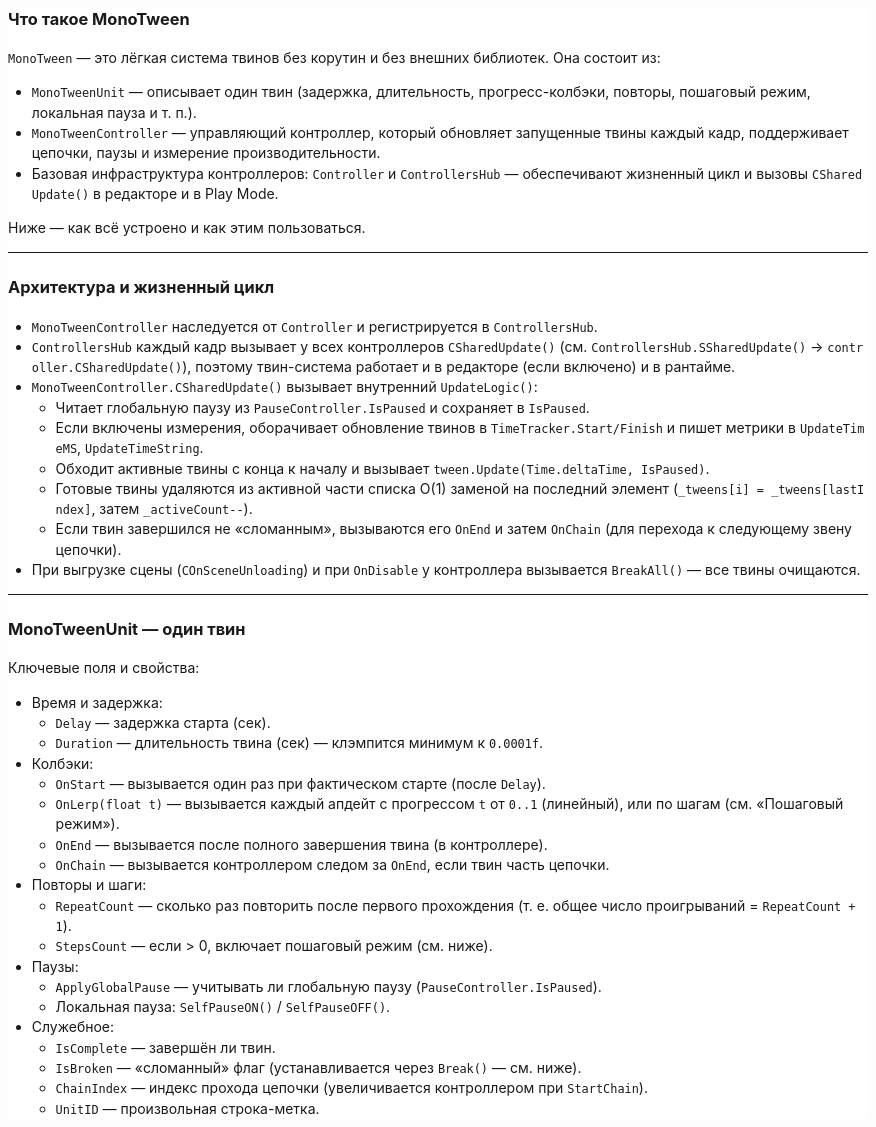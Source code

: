 ### Что такое MonoTween
`MonoTween` — это лёгкая система твинов без корутин и без внешних библиотек. Она состоит из:
- `MonoTweenUnit` — описывает один твин (задержка, длительность, прогресс-колбэки, повторы, пошаговый режим, локальная пауза и т. п.).
- `MonoTweenController` — управляющий контроллер, который обновляет запущенные твины каждый кадр, поддерживает цепочки, паузы и измерение производительности.
- Базовая инфраструктура контроллеров: `Controller` и `ControllersHub` — обеспечивают жизненный цикл и вызовы `CSharedUpdate()` в редакторе и в Play Mode.

Ниже — как всё устроено и как этим пользоваться.

---

### Архитектура и жизненный цикл
- `MonoTweenController` наследуется от `Controller` и регистрируется в `ControllersHub`.
- `ControllersHub` каждый кадр вызывает у всех контроллеров `CSharedUpdate()` (см. `ControllersHub.SSharedUpdate()` → `controller.CSharedUpdate()`), поэтому твин-система работает и в редакторе (если включено) и в рантайме.
- `MonoTweenController.CSharedUpdate()` вызывает внутренний `UpdateLogic()`:
  - Читает глобальную паузу из `PauseController.IsPaused` и сохраняет в `IsPaused`.
  - Если включены измерения, оборачивает обновление твинов в `TimeTracker.Start/Finish` и пишет метрики в `UpdateTimeMS`, `UpdateTimeString`.
  - Обходит активные твины с конца к началу и вызывает `tween.Update(Time.deltaTime, IsPaused)`.
  - Готовые твины удаляются из активной части списка O(1) заменой на последний элемент (`_tweens[i] = _tweens[lastIndex]`, затем `_activeCount--`).
  - Если твин завершился не «сломанным», вызываются его `OnEnd` и затем `OnChain` (для перехода к следующему звену цепочки).
- При выгрузке сцены (`COnSceneUnloading`) и при `OnDisable` у контроллера вызывается `BreakAll()` — все твины очищаются.

---

### MonoTweenUnit — один твин
Ключевые поля и свойства:
- Время и задержка:
  - `Delay` — задержка старта (сек).
  - `Duration` — длительность твина (сек) — клэмпится минимум к `0.0001f`.
- Колбэки:
  - `OnStart` — вызывается один раз при фактическом старте (после `Delay`).
  - `OnLerp(float t)` — вызывается каждый апдейт с прогрессом `t` от `0..1` (линейный), или по шагам (см. «Пошаговый режим»).
  - `OnEnd` — вызывается после полного завершения твина (в контроллере).
  - `OnChain` — вызывается контроллером следом за `OnEnd`, если твин часть цепочки.
- Повторы и шаги:
  - `RepeatCount` — сколько раз повторить после первого прохождения (т. е. общее число проигрываний = `RepeatCount + 1`).
  - `StepsCount` — если > 0, включает пошаговый режим (см. ниже).
- Паузы:
  - `ApplyGlobalPause` — учитывать ли глобальную паузу (`PauseController.IsPaused`).
  - Локальная пауза: `SelfPauseON()` / `SelfPauseOFF()`.
- Служебное:
  - `IsComplete` — завершён ли твин.
  - `IsBroken` — «сломанный» флаг (устанавливается через `Break()` — см. ниже).
  - `ChainIndex` — индекс прохода цепочки (увеличивается контроллером при `StartChain`).
  - `UnitID` — произвольная строка-метка.
